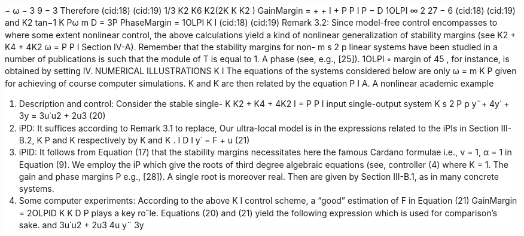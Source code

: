 − ω − 3 9 − 3
Therefore (cid:18) (cid:19)
1/3
K2 K6 K2(2K K K2 )
GainMargin = + + I + P P I P − D
1OLPI
∞ 2 27 − 6
(cid:18) (cid:19)
and
K2
tan−1 K Pω m D = 3P
PhaseMargin =
1OLPI K
I
(cid:18) (cid:19) Remark 3.2: Since model-free control encompasses to
where some extent nonlinear control, the above calculations yield
a kind of nonlinear generalization of stability margins (see
K2 + K4 + 4K2
ω = P P I Section IV-A). Remember that the stability margins for non-
m
s 2
p linear systems have been studied in a number of publications
is such that the module of T is equal to 1. A phase (see, e.g., [25]).
1OLPI
◦
margin of 45 , for instance, is obtained by setting
IV. NUMERICAL ILLUSTRATIONS
K
I The equations of the systems considered below are only
ω =
m
K
P given for achieving of course computer simulations.
K and K are then related by the equation
P I A. A nonlinear academic example
1) Description and control: Consider the stable single-
K K2 + K4 + 4K2
I = P P I input single-output system
K s 2
P p
y¨+ 4y˙ + 3y = 3u˙u2 + 2u3 (20)
3) iPD: It suffices according to Remark 3.1 to replace,
Our ultra-local model is
in the expressions related to the iPIs in Section III-B.2, K
P
and K respectively by K and K .
I D I y˙ = F + u (21)
4) iPID: It follows from Equation (17) that the stability
margins necessitates here the famous Cardano formulae i.e., ν = 1, α = 1 in Equation (9). We employ the iP
which give the roots of third degree algebraic equations (see, controller (4) where K = 1. The gain and phase margins
P
e.g., [28]). A single root is moreover real. Then are given by Section III-B.1, as in many concrete systems.
2) Some computer experiments: According to the above
K
I control scheme, a “good” estimation of F in Equation (21)
GainMargin =
2OLPID K K
D P plays a key roˆle. Equations (20) and (21) yield the following
expression which is used for comparison’s sake.
and
3u˙u2 + 2u3 4u y¨ 3y